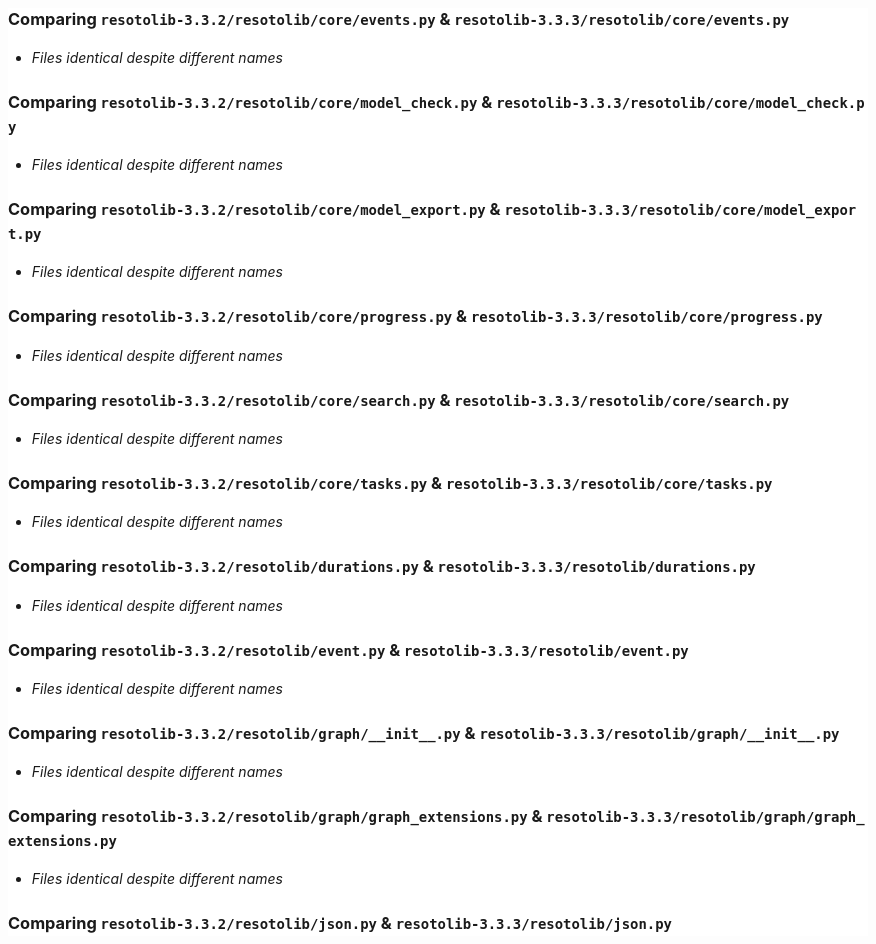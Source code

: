 ### Comparing `resotolib-3.3.2/resotolib/core/events.py` & `resotolib-3.3.3/resotolib/core/events.py`

 * *Files identical despite different names*

### Comparing `resotolib-3.3.2/resotolib/core/model_check.py` & `resotolib-3.3.3/resotolib/core/model_check.py`

 * *Files identical despite different names*

### Comparing `resotolib-3.3.2/resotolib/core/model_export.py` & `resotolib-3.3.3/resotolib/core/model_export.py`

 * *Files identical despite different names*

### Comparing `resotolib-3.3.2/resotolib/core/progress.py` & `resotolib-3.3.3/resotolib/core/progress.py`

 * *Files identical despite different names*

### Comparing `resotolib-3.3.2/resotolib/core/search.py` & `resotolib-3.3.3/resotolib/core/search.py`

 * *Files identical despite different names*

### Comparing `resotolib-3.3.2/resotolib/core/tasks.py` & `resotolib-3.3.3/resotolib/core/tasks.py`

 * *Files identical despite different names*

### Comparing `resotolib-3.3.2/resotolib/durations.py` & `resotolib-3.3.3/resotolib/durations.py`

 * *Files identical despite different names*

### Comparing `resotolib-3.3.2/resotolib/event.py` & `resotolib-3.3.3/resotolib/event.py`

 * *Files identical despite different names*

### Comparing `resotolib-3.3.2/resotolib/graph/__init__.py` & `resotolib-3.3.3/resotolib/graph/__init__.py`

 * *Files identical despite different names*

### Comparing `resotolib-3.3.2/resotolib/graph/graph_extensions.py` & `resotolib-3.3.3/resotolib/graph/graph_extensions.py`

 * *Files identical despite different names*

### Comparing `resotolib-3.3.2/resotolib/json.py` & `resotolib-3.3.3/resotolib/json.py`
